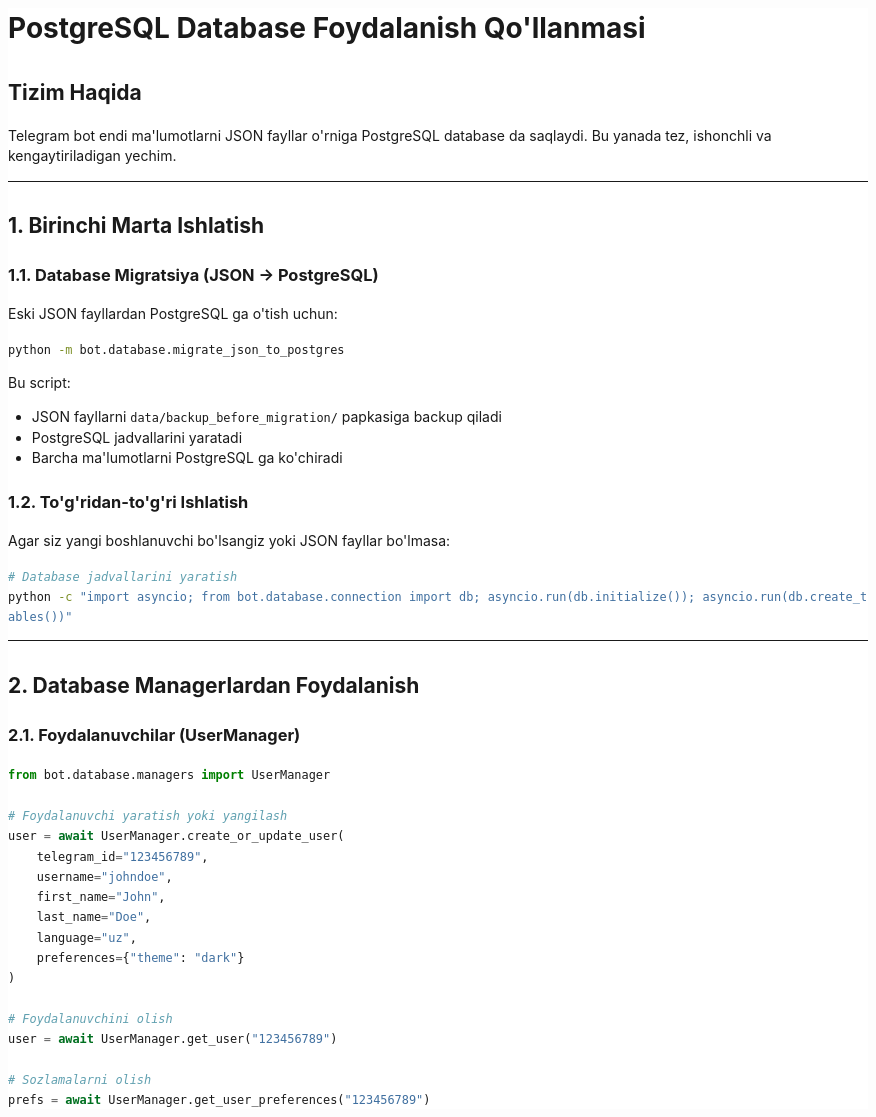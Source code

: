 # PostgreSQL Database Foydalanish Qo'llanmasi

## Tizim Haqida

Telegram bot endi ma'lumotlarni JSON fayllar o'rniga PostgreSQL database da saqlaydi. Bu yanada tez, ishonchli va kengaytiriladigan yechim.

---

## 1. Birinchi Marta Ishlatish

### 1.1. Database Migratsiya (JSON → PostgreSQL)

Eski JSON fayllardan PostgreSQL ga o'tish uchun:

```bash
python -m bot.database.migrate_json_to_postgres
```

Bu script:
- JSON fayllarni `data/backup_before_migration/` papkasiga backup qiladi
- PostgreSQL jadvallarini yaratadi
- Barcha ma'lumotlarni PostgreSQL ga ko'chiradi

### 1.2. To'g'ridan-to'g'ri Ishlatish

Agar siz yangi boshlanuvchi bo'lsangiz yoki JSON fayllar bo'lmasa:

```bash
# Database jadvallarini yaratish
python -c "import asyncio; from bot.database.connection import db; asyncio.run(db.initialize()); asyncio.run(db.create_tables())"
```

---

## 2. Database Managerlardan Foydalanish

### 2.1. Foydalanuvchilar (UserManager)

```python
from bot.database.managers import UserManager

# Foydalanuvchi yaratish yoki yangilash
user = await UserManager.create_or_update_user(
    telegram_id="123456789",
    username="johndoe",
    first_name="John",
    last_name="Doe",
    language="uz",
    preferences={"theme": "dark"}
)

# Foydalanuvchini olish
user = await UserManager.get_user("123456789")

# Sozlamalarni olish
prefs = await UserManager.get_user_preferences("123456789")
```
